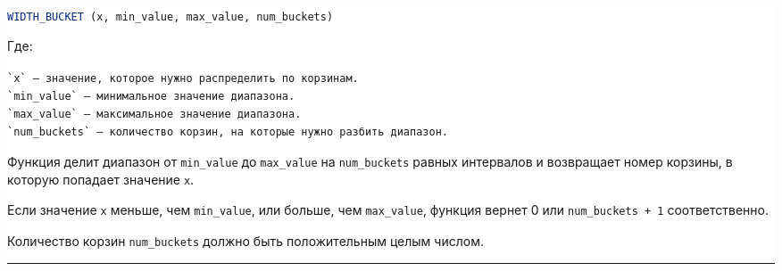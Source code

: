 ```sql
WIDTH_BUCKET (x, min_value, max_value, num_buckets)
```

Где:

    `x` — значение, которое нужно распределить по корзинам.
    `min_value` — минимальное значение диапазона.
    `max_value` — максимальное значение диапазона.
    `num_buckets` — количество корзин, на которые нужно разбить диапазон.

Функция делит диапазон от `min_value` до `max_value` на `num_buckets` равных интервалов и возвращает номер корзины, в которую попадает значение `x`.

Если значение `x` меньше, чем `min_value`, или больше, чем `max_value`, функция вернет 0 или `num_buckets + 1` соответственно.

Количество корзин `num_buckets` должно быть положительным целым числом.

--------------------------------

